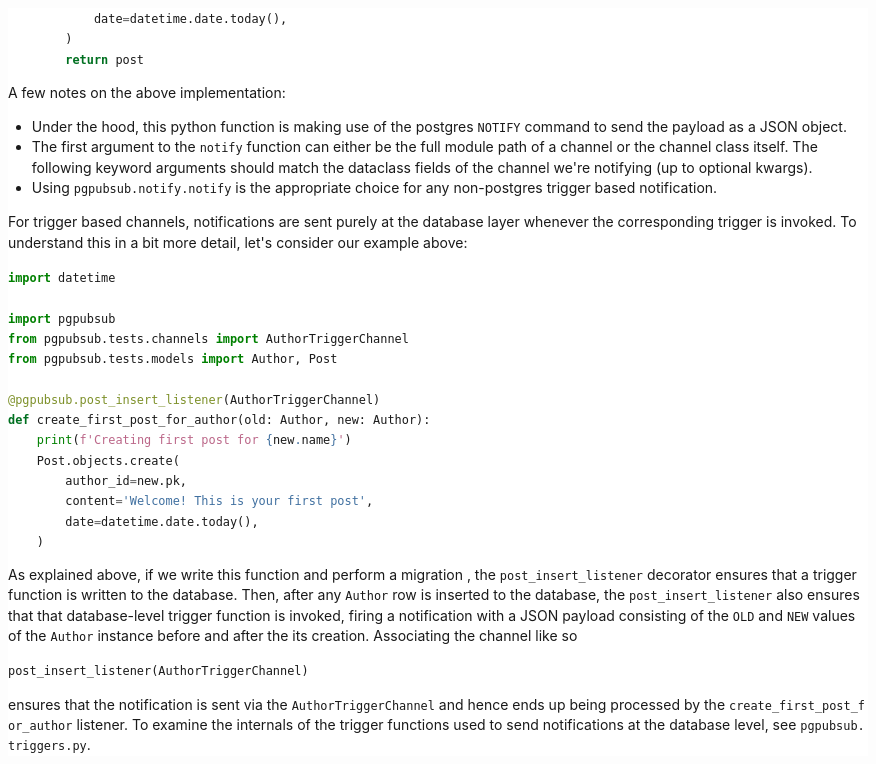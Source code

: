 ```python
            date=datetime.date.today(),
        )
        return post
```


A few notes on the above implementation:

* Under the hood, this python function is making use of the postgres
  ``NOTIFY`` command to send the payload as a JSON object.
* The first argument to the `notify` function can either be the full module
  path of a channel or the channel class itself. The following keyword
  arguments should match the dataclass fields of the channel we're notifying
  (up to optional kwargs).
* Using ``pgpubsub.notify.notify`` is the appropriate choice for any non-postgres trigger
  based notification.


For trigger based channels, notifications are sent purely at the database
layer whenever the corresponding trigger is invoked. To understand this in a bit
more detail, let's consider our example above:

```python
import datetime

import pgpubsub
from pgpubsub.tests.channels import AuthorTriggerChannel
from pgpubsub.tests.models import Author, Post

@pgpubsub.post_insert_listener(AuthorTriggerChannel)
def create_first_post_for_author(old: Author, new: Author):
    print(f'Creating first post for {new.name}')
    Post.objects.create(
        author_id=new.pk,
        content='Welcome! This is your first post',
        date=datetime.date.today(),
    )
```

As explained above, if we write this function and perform a migration
, the ``post_insert_listener`` decorator ensures that a trigger function
is written to the database. Then, after any ``Author`` row is inserted to the
database, the ``post_insert_listener`` also ensures that that database-level trigger
function is invoked, firing a notification with a JSON payload consisting
of the ``OLD`` and ``NEW`` values of the ``Author`` instance before and after the
its creation. Associating the channel like so

```python
post_insert_listener(AuthorTriggerChannel)
```

ensures that the notification is sent via the ``AuthorTriggerChannel`` and hence ends up being
processed by the ``create_first_post_for_author`` listener. To examine the internals of the trigger functions used to send notifications at the database level,
see ``pgpubsub.triggers.py``.

